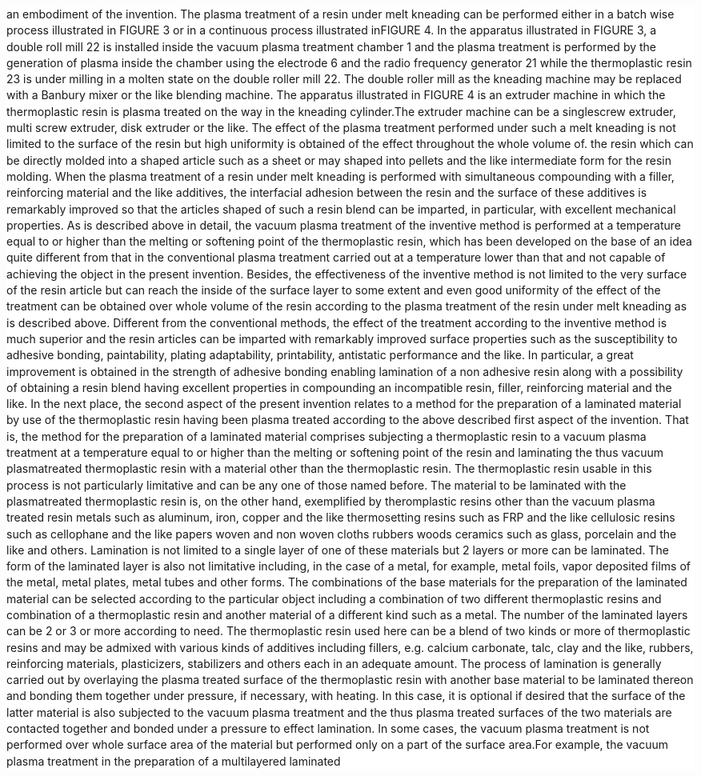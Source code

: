 an embodiment of the invention. The plasma treatment of a resin under melt kneading can be performed either in a batch wise process illustrated in FIGURE 3 or in a continuous process illustrated inFIGURE 4. In the apparatus illustrated in FIGURE 3, a double roll mill 22 is installed inside the vacuum plasma treatment chamber 1 and the plasma treatment is performed by the generation of plasma inside the chamber using the electrode 6 and the radio frequency generator 21 while the thermoplastic resin 23 is under milling in a molten state on the double roller mill 22. The double roller mill as the kneading machine may be replaced with a Banbury mixer or the like blending machine. The apparatus illustrated in FIGURE 4 is an extruder machine in which the thermoplastic resin is plasma treated on the way in the kneading cylinder.The extruder machine can be a singlescrew extruder, multi screw extruder, disk extruder or the like. The effect of the plasma treatment performed under such a melt kneading is not limited to the surface of the resin but high uniformity is obtained of the effect throughout the whole volume of. the resin which can be directly molded into a shaped article such as a sheet or may shaped into pellets and the like intermediate form for the resin molding. When the plasma treatment of a resin under melt kneading is performed with simultaneous compounding with a filler, reinforcing material and the like additives, the interfacial adhesion between the resin and the surface of these additives is remarkably improved so that the articles shaped of such a resin blend can be imparted, in particular, with excellent mechanical properties. As is described above in detail, the vacuum plasma treatment of the inventive method is performed at a temperature equal to or higher than the melting or softening point of the thermoplastic resin, which has been developed on the base of an idea quite different from that in the conventional plasma treatment carried out at a temperature lower than that and not capable of achieving the object in the present invention. Besides, the effectiveness of the inventive method is not limited to the very surface of the resin article but can reach the inside of the surface layer to some extent and even good uniformity of the effect of the treatment can be obtained over whole volume of the resin according to the plasma treatment of the resin under melt kneading as is described above. Different from the conventional methods, the effect of the treatment according to the inventive method is much superior and the resin articles can be imparted with remarkably improved surface properties such as the susceptibility to adhesive bonding, paintability, plating adaptability, printability, antistatic performance and the like. In particular, a great improvement is obtained in the strength of adhesive bonding enabling lamination of a non adhesive resin along with a possibility of obtaining a resin blend having excellent properties in compounding an incompatible resin, filler, reinforcing material and the like. In the next place, the second aspect of the present invention relates to a method for the preparation of a laminated material by use of the thermoplastic resin having been plasma treated according to the above described first aspect of the invention. That is, the method for the preparation of a laminated material comprises subjecting a thermoplastic resin to a vacuum plasma treatment at a temperature equal to or higher than the melting or softening point of the resin and laminating the thus vacuum plasmatreated thermoplastic resin with a material other than the thermoplastic resin. The thermoplastic resin usable in this process is not particularly limitative and can be any one of those named before. The material to be laminated with the plasmatreated thermoplastic resin is, on the other hand, exemplified by theromplastic resins other than the vacuum plasma treated resin metals such as aluminum, iron, copper and the like thermosetting resins such as FRP and the like cellulosic resins such as cellophane and the like papers woven and non woven cloths rubbers woods ceramics such as glass, porcelain and the like and others. Lamination is not limited to a single layer of one of these materials but 2 layers or more can be laminated. The form of the laminated layer is also not limitative including, in the case of a metal, for example, metal foils, vapor deposited films of the metal, metal plates, metal tubes and other forms. The combinations of the base materials for the preparation of the laminated material can be selected according to the particular object including a combination of two different thermoplastic resins and combination of a thermoplastic resin and another material of a different kind such as a metal. The number of the laminated layers can be 2 or 3 or more according to need. The thermoplastic resin used here can be a blend of two kinds or more of thermoplastic resins and may be admixed with various kinds of additives including fillers, e.g. calcium carbonate, talc, clay and the like, rubbers, reinforcing materials, plasticizers, stabilizers and others each in an adequate amount. The process of lamination is generally carried out by overlaying the plasma treated surface of the thermoplastic resin with another base material to be laminated thereon and bonding them together under pressure, if necessary, with heating. In this case, it is optional if desired that the surface of the latter material is also subjected to the vacuum plasma treatment and the thus plasma treated surfaces of the two materials are contacted together and bonded under a pressure to effect lamination. In some cases, the vacuum plasma treatment is not performed over whole surface area of the material but performed only on a part of the surface area.For example, the vacuum plasma treatment in the preparation of a multilayered laminated